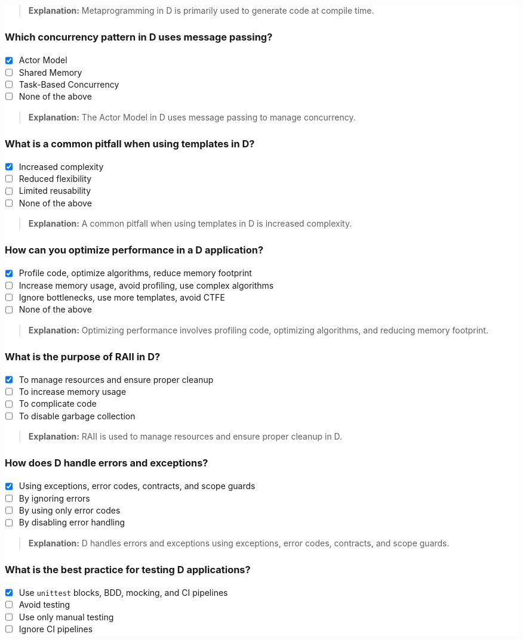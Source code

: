 > **Explanation:** Metaprogramming in D is primarily used to generate code at compile time.

### Which concurrency pattern in D uses message passing?

- [x] Actor Model
- [ ] Shared Memory
- [ ] Task-Based Concurrency
- [ ] None of the above

> **Explanation:** The Actor Model in D uses message passing to manage concurrency.

### What is a common pitfall when using templates in D?

- [x] Increased complexity
- [ ] Reduced flexibility
- [ ] Limited reusability
- [ ] None of the above

> **Explanation:** A common pitfall when using templates in D is increased complexity.

### How can you optimize performance in a D application?

- [x] Profile code, optimize algorithms, reduce memory footprint
- [ ] Increase memory usage, avoid profiling, use complex algorithms
- [ ] Ignore bottlenecks, use more templates, avoid CTFE
- [ ] None of the above

> **Explanation:** Optimizing performance involves profiling code, optimizing algorithms, and reducing memory footprint.

### What is the purpose of RAII in D?

- [x] To manage resources and ensure proper cleanup
- [ ] To increase memory usage
- [ ] To complicate code
- [ ] To disable garbage collection

> **Explanation:** RAII is used to manage resources and ensure proper cleanup in D.

### How does D handle errors and exceptions?

- [x] Using exceptions, error codes, contracts, and scope guards
- [ ] By ignoring errors
- [ ] By using only error codes
- [ ] By disabling error handling

> **Explanation:** D handles errors and exceptions using exceptions, error codes, contracts, and scope guards.

### What is the best practice for testing D applications?

- [x] Use `unittest` blocks, BDD, mocking, and CI pipelines
- [ ] Avoid testing
- [ ] Use only manual testing
- [ ] Ignore CI pipelines
